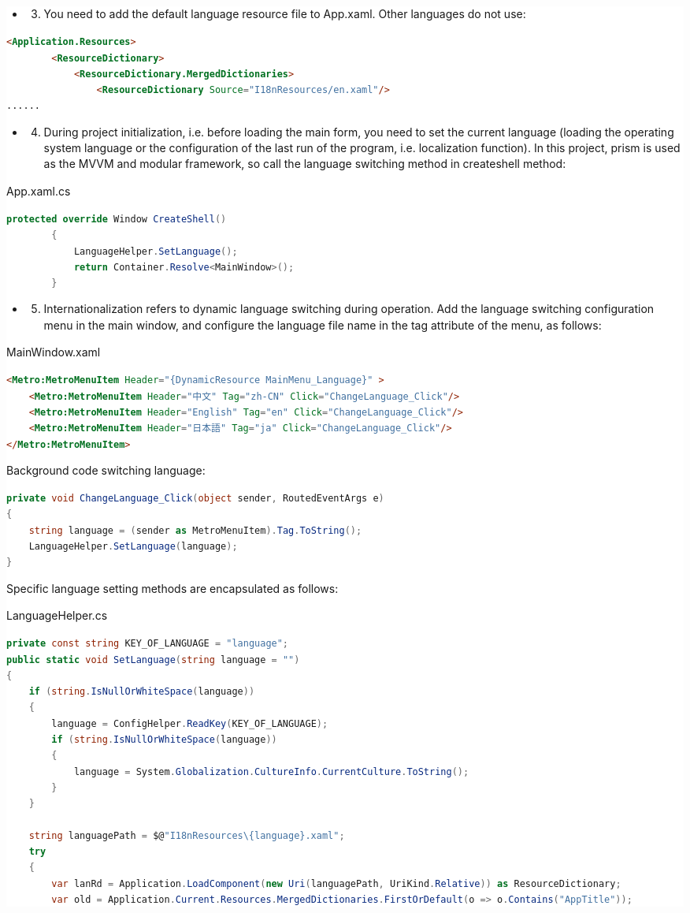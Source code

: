 - 3. You need to add the default language resource file to App.xaml. Other languages do not use:
```HTML
<Application.Resources>
        <ResourceDictionary>
            <ResourceDictionary.MergedDictionaries>
                <ResourceDictionary Source="I18nResources/en.xaml"/>
......
```

- 4. During project initialization, i.e. before loading the main form, you need to set the current language (loading the operating system language or the configuration of the last run of the program, i.e. localization function). In this project, prism is used as the MVVM and modular framework, so call the language switching method in createshell method:

App.xaml.cs
```C#
protected override Window CreateShell()
        {
            LanguageHelper.SetLanguage();
            return Container.Resolve<MainWindow>();
        }
```

- 5. Internationalization refers to dynamic language switching during operation. Add the language switching configuration menu in the main window, and configure the language file name in the tag attribute of the menu, as follows:

MainWindow.xaml
```HTML
<Metro:MetroMenuItem Header="{DynamicResource MainMenu_Language}" >
    <Metro:MetroMenuItem Header="中文" Tag="zh-CN" Click="ChangeLanguage_Click"/>
    <Metro:MetroMenuItem Header="English" Tag="en" Click="ChangeLanguage_Click"/>
    <Metro:MetroMenuItem Header="日本語" Tag="ja" Click="ChangeLanguage_Click"/>
</Metro:MetroMenuItem>
```

Background code switching language:
```C#
private void ChangeLanguage_Click(object sender, RoutedEventArgs e)
{
    string language = (sender as MetroMenuItem).Tag.ToString();
    LanguageHelper.SetLanguage(language);
}
```

Specific language setting methods are encapsulated as follows:

LanguageHelper.cs
```C#
private const string KEY_OF_LANGUAGE = "language";
public static void SetLanguage(string language = "")
{
    if (string.IsNullOrWhiteSpace(language))
    {
        language = ConfigHelper.ReadKey(KEY_OF_LANGUAGE);
        if (string.IsNullOrWhiteSpace(language))
        {
            language = System.Globalization.CultureInfo.CurrentCulture.ToString();
        }
    }

    string languagePath = $@"I18nResources\{language}.xaml";
    try
    {
        var lanRd = Application.LoadComponent(new Uri(languagePath, UriKind.Relative)) as ResourceDictionary;
        var old = Application.Current.Resources.MergedDictionaries.FirstOrDefault(o => o.Contains("AppTitle"));
```